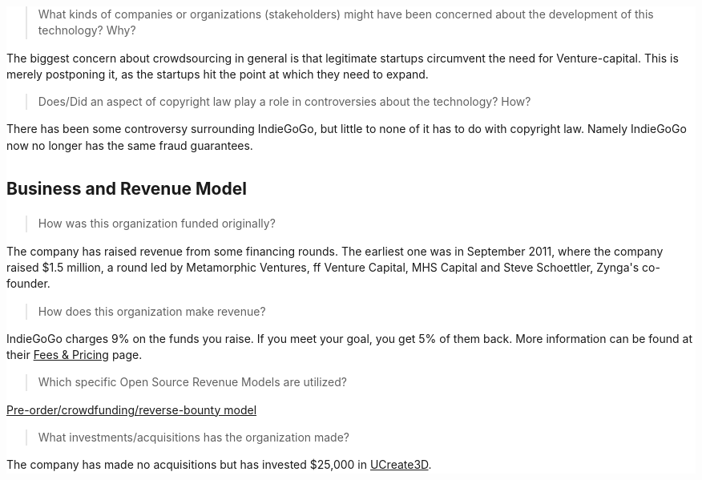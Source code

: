 > What kinds of companies or organizations (stakeholders) might have been concerned about the development of this technology? Why?

The biggest concern about crowdsourcing in general is that legitimate startups circumvent the need for Venture-capital. This is merely postponing it, as the startups hit the point at which they need to expand. 

> Does/Did an aspect of copyright law play a role in controversies about the technology? How?

There has been some controversy surrounding IndieGoGo, but little to none of it has to do with copyright law. Namely IndieGoGo now no longer has the same fraud guarantees. 


## Business and Revenue Model

> How was this organization funded originally?

The company has raised revenue from some financing rounds. The earliest one was in September 2011, where the company raised $1.5 million, a round led by Metamorphic Ventures, ff Venture Capital, MHS Capital and Steve Schoettler, Zynga's co-founder.

> How does this organization make revenue?

IndieGoGo charges 9% on the funds you raise. If you meet your goal, you get 5% of them back. More information can be found at their [Fees & Pricing](https://support.indiegogo.com/hc/en-us/articles/204456408-Fees-Pricing) page.

> Which specific Open Source Revenue Models are utilized?

[Pre-order/crowdfunding/reverse-bounty model](http://en.wikipedia.org/wiki/Business_models_for_open-source_software#Pre-order.2Fcrowdfunding.2Freverse-bounty_model)

> What investments/acquisitions has the organization made?

The company has made no acquisitions but has invested $25,000 in [UCreate3D](http://www.ucreate3d.com/).

